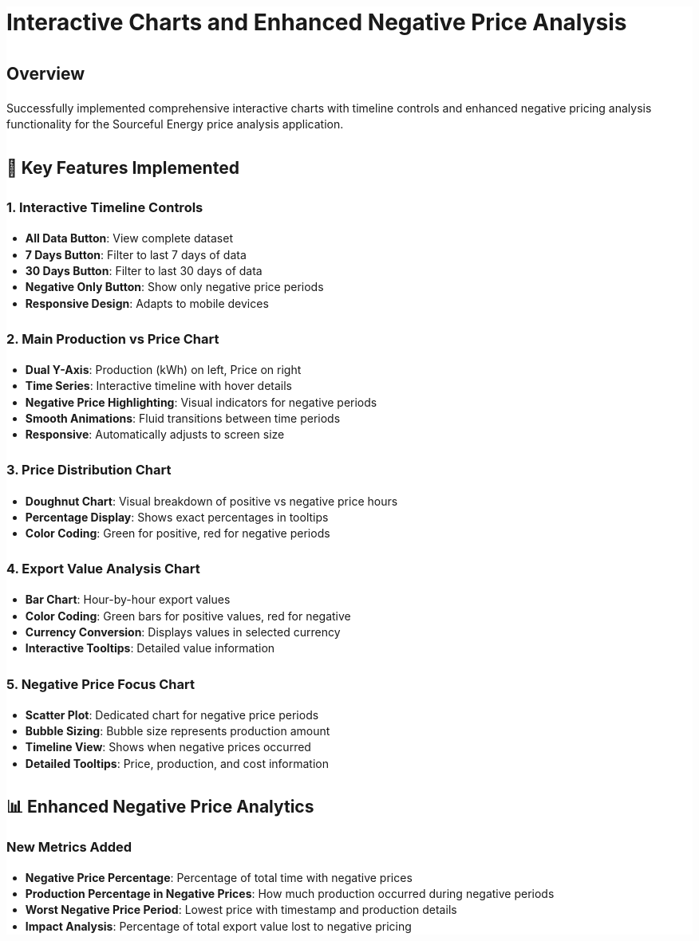 # Interactive Charts and Enhanced Negative Price Analysis

## Overview
Successfully implemented comprehensive interactive charts with timeline controls and enhanced negative pricing analysis functionality for the Sourceful Energy price analysis application.

## 🎯 Key Features Implemented

### 1. Interactive Timeline Controls
- **All Data Button**: View complete dataset
- **7 Days Button**: Filter to last 7 days of data
- **30 Days Button**: Filter to last 30 days of data  
- **Negative Only Button**: Show only negative price periods
- **Responsive Design**: Adapts to mobile devices

### 2. Main Production vs Price Chart
- **Dual Y-Axis**: Production (kWh) on left, Price on right
- **Time Series**: Interactive timeline with hover details
- **Negative Price Highlighting**: Visual indicators for negative periods
- **Smooth Animations**: Fluid transitions between time periods
- **Responsive**: Automatically adjusts to screen size

### 3. Price Distribution Chart
- **Doughnut Chart**: Visual breakdown of positive vs negative price hours
- **Percentage Display**: Shows exact percentages in tooltips
- **Color Coding**: Green for positive, red for negative periods

### 4. Export Value Analysis Chart
- **Bar Chart**: Hour-by-hour export values
- **Color Coding**: Green bars for positive values, red for negative
- **Currency Conversion**: Displays values in selected currency
- **Interactive Tooltips**: Detailed value information

### 5. Negative Price Focus Chart
- **Scatter Plot**: Dedicated chart for negative price periods
- **Bubble Sizing**: Bubble size represents production amount
- **Timeline View**: Shows when negative prices occurred
- **Detailed Tooltips**: Price, production, and cost information

## 📊 Enhanced Negative Price Analytics

### New Metrics Added
- **Negative Price Percentage**: Percentage of total time with negative prices
- **Production Percentage in Negative Prices**: How much production occurred during negative periods
- **Worst Negative Price Period**: Lowest price with timestamp and production details
- **Impact Analysis**: Percentage of total export value lost to negative pricing
